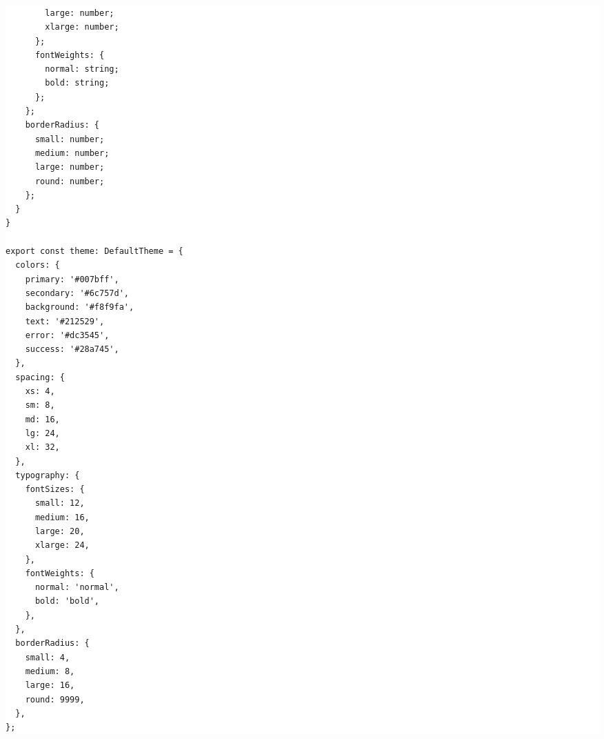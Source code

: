 ```tsx
        large: number;
        xlarge: number;
      };
      fontWeights: {
        normal: string;
        bold: string;
      };
    };
    borderRadius: {
      small: number;
      medium: number;
      large: number;
      round: number;
    };
  }
}

export const theme: DefaultTheme = {
  colors: {
    primary: '#007bff',
    secondary: '#6c757d',
    background: '#f8f9fa',
    text: '#212529',
    error: '#dc3545',
    success: '#28a745',
  },
  spacing: {
    xs: 4,
    sm: 8,
    md: 16,
    lg: 24,
    xl: 32,
  },
  typography: {
    fontSizes: {
      small: 12,
      medium: 16,
      large: 20,
      xlarge: 24,
    },
    fontWeights: {
      normal: 'normal',
      bold: 'bold',
    },
  },
  borderRadius: {
    small: 4,
    medium: 8,
    large: 16,
    round: 9999,
  },
};
```
